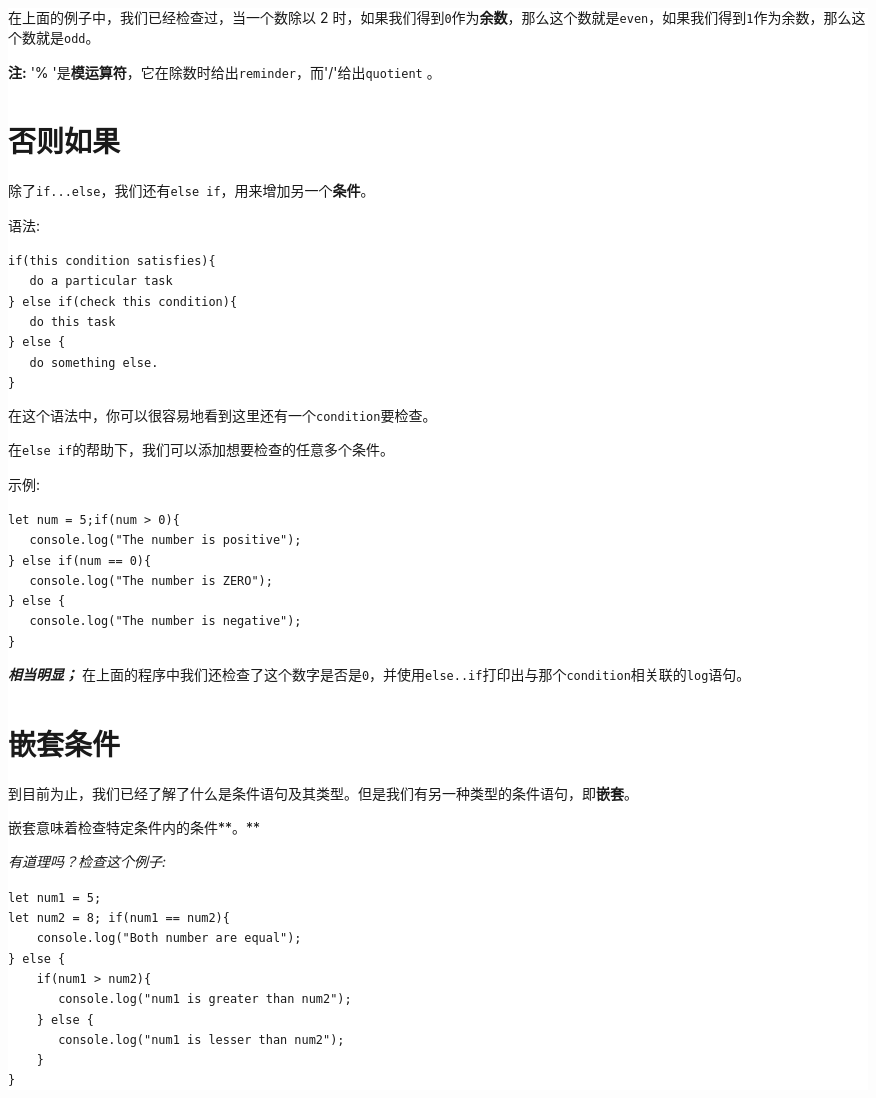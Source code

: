 在上面的例子中，我们已经检查过，当一个数除以 2 时，如果我们得到`0`作为**余数**，那么这个数就是`even`，如果我们得到`1`作为余数，那么这个数就是`odd`。

**注:** '% '是**模运算符**，它在除数时给出`reminder`，而'/'给出`quotient` 。

# 否则如果

除了`if...else`，我们还有`else if`，用来增加另一个**条件**。

语法:

```
if(this condition satisfies){
   do a particular task
} else if(check this condition){
   do this task
} else {
   do something else.
}
```

在这个语法中，你可以很容易地看到这里还有一个`condition`要检查。

在`else if`的帮助下，我们可以添加想要检查的任意多个条件。

示例:

```
let num = 5;if(num > 0){
   console.log("The number is positive");
} else if(num == 0){
   console.log("The number is ZERO");
} else {
   console.log("The number is negative");
}
```

***相当明显；*** 在上面的程序中我们还检查了这个数字是否是`0`，并使用`else..if`打印出与那个`condition`相关联的`log`语句。

# 嵌套条件

到目前为止，我们已经了解了什么是条件语句及其类型。但是我们有另一种类型的条件语句，即**嵌套**。

嵌套意味着检查特定条件内的条件**。**

*有道理吗？检查这个例子:*

```
let num1 = 5;
let num2 = 8; if(num1 == num2){
    console.log("Both number are equal");
} else {
    if(num1 > num2){
       console.log("num1 is greater than num2");
    } else {
       console.log("num1 is lesser than num2");
    }
}
```
